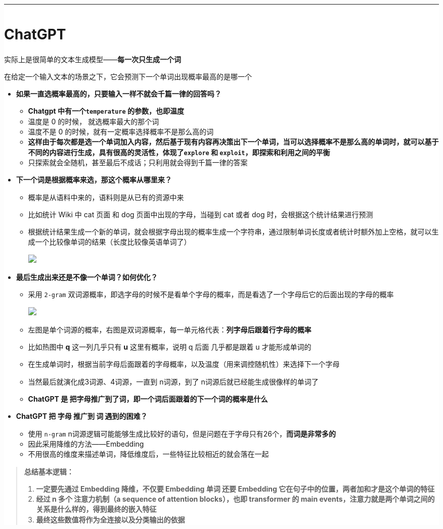 ------

# ChatGPT

实际上是很简单的文本生成模型——**每一次只生成一个词**

在给定一个输入文本的场景之下，它会预测下一个单词出现概率最高的是哪一个

- **如果一直选概率最高的，只要输入一样不就会千篇一律的回答吗？**

  - **Chatgpt 中有一个`temperature` 的参数，也即温度**
  - 温度是 0 的时候， 就选概率最大的那个词
  - 温度不是 0 的时候，就有一定概率选择概率不是那么高的词
  - **这样由于每次都是选一个单词加入内容，然后基于现有内容再决策出下一个单词，当可以选择概率不是那么高的单词时，就可以基于不同的内容进行生成，具有很高的灵活性，体现了`explore` 和 `exploit`，即探索和利用之间的平衡** 
  - 只探索就会全随机，甚至最后不成话；只利用就会得到千篇一律的答案

- **下一个词是根据概率来选，那这个概率从哪里来？**

  - 概率是从语料中来的，语料则是从已有的资源中来

  - 比如统计 Wiki 中 cat 页面 和 dog 页面中出现的字母，当碰到 cat 或者 dog 时，会根据这个统计结果进行预测

  - 根据统计结果生成一个新的单词，就会根据字母出现的概率生成一个字符串，通过限制单词长度或者统计时额外加上空格，就可以生成一个比较像单词的结果（长度比较像英语单词了）

    ![](C:/Users/77043/Desktop/应用/25-26/chatGpt/img/1.png)

- **最后生成出来还是不像一个单词？如何优化？**

  - 采用 `2-gram` 双词源概率，即选字母的时候不是看单个字母的概率，而是看选了一个字母后它的后面出现的字母的概率

    ![](C:/Users/77043/Desktop/应用/25-26/chatGpt/img/2.png)

  - 左图是单个词源的概率，右图是双词源概率，每一单元格代表：**列字母后跟着行字母的概率**

  - 比如热图中 **q** 这一列几乎只有 **u** 这里有概率，说明 q 后面 几乎都是跟着 u 才能形成单词的

  - 在生成单词时，根据当前字母后面跟着的字母概率，以及温度（用来调控随机性）来选择下一个字母

  - 当然最后就演化成3词源、4词源，一直到 n词源，到了 n词源后就已经能生成很像样的单词了

  - **ChatGPT 是 把字母推广到了词，即一个词后面跟着的下一个词的概率是什么**

- **ChatGPT 把 字母 推广到 词 遇到的困难？**

  - 使用 `n-gram` n词源逻辑可能能够生成比较好的语句，但是问题在于字母只有26个，**而词是非常多的**
  - 因此采用降维的方法——Embedding
  - 不用很高的维度来描述单词，降低维度后，一些特征比较相近的就会落在一起



> **总结基本逻辑：**
>
> 1. **一定要先通过 Embedding 降维，不仅要 Embedding 单词 还要 Embedding 它在句子中的位置，两者加和才是这个单词的特征**
> 2. **经过 n 多个 注意力机制（a sequence of attention blocks），也即 transformer 的 main events，注意力就是两个单词之间的关系是什么样的，得到最终的嵌入特征**
> 3. **最终这些数值将作为全连接以及分类输出的依据**

